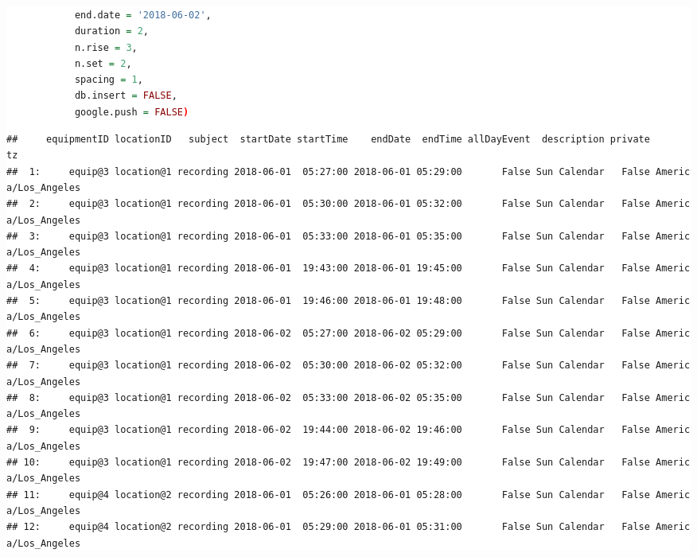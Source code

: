 ``` r
            end.date = '2018-06-02',
            duration = 2,
            n.rise = 3,
            n.set = 2,
            spacing = 1,
            db.insert = FALSE,
            google.push = FALSE)
```

    ##     equipmentID locationID   subject  startDate startTime    endDate  endTime allDayEvent  description private                  tz
    ##  1:     equip@3 location@1 recording 2018-06-01  05:27:00 2018-06-01 05:29:00       False Sun Calendar   False America/Los_Angeles
    ##  2:     equip@3 location@1 recording 2018-06-01  05:30:00 2018-06-01 05:32:00       False Sun Calendar   False America/Los_Angeles
    ##  3:     equip@3 location@1 recording 2018-06-01  05:33:00 2018-06-01 05:35:00       False Sun Calendar   False America/Los_Angeles
    ##  4:     equip@3 location@1 recording 2018-06-01  19:43:00 2018-06-01 19:45:00       False Sun Calendar   False America/Los_Angeles
    ##  5:     equip@3 location@1 recording 2018-06-01  19:46:00 2018-06-01 19:48:00       False Sun Calendar   False America/Los_Angeles
    ##  6:     equip@3 location@1 recording 2018-06-02  05:27:00 2018-06-02 05:29:00       False Sun Calendar   False America/Los_Angeles
    ##  7:     equip@3 location@1 recording 2018-06-02  05:30:00 2018-06-02 05:32:00       False Sun Calendar   False America/Los_Angeles
    ##  8:     equip@3 location@1 recording 2018-06-02  05:33:00 2018-06-02 05:35:00       False Sun Calendar   False America/Los_Angeles
    ##  9:     equip@3 location@1 recording 2018-06-02  19:44:00 2018-06-02 19:46:00       False Sun Calendar   False America/Los_Angeles
    ## 10:     equip@3 location@1 recording 2018-06-02  19:47:00 2018-06-02 19:49:00       False Sun Calendar   False America/Los_Angeles
    ## 11:     equip@4 location@2 recording 2018-06-01  05:26:00 2018-06-01 05:28:00       False Sun Calendar   False America/Los_Angeles
    ## 12:     equip@4 location@2 recording 2018-06-01  05:29:00 2018-06-01 05:31:00       False Sun Calendar   False America/Los_Angeles